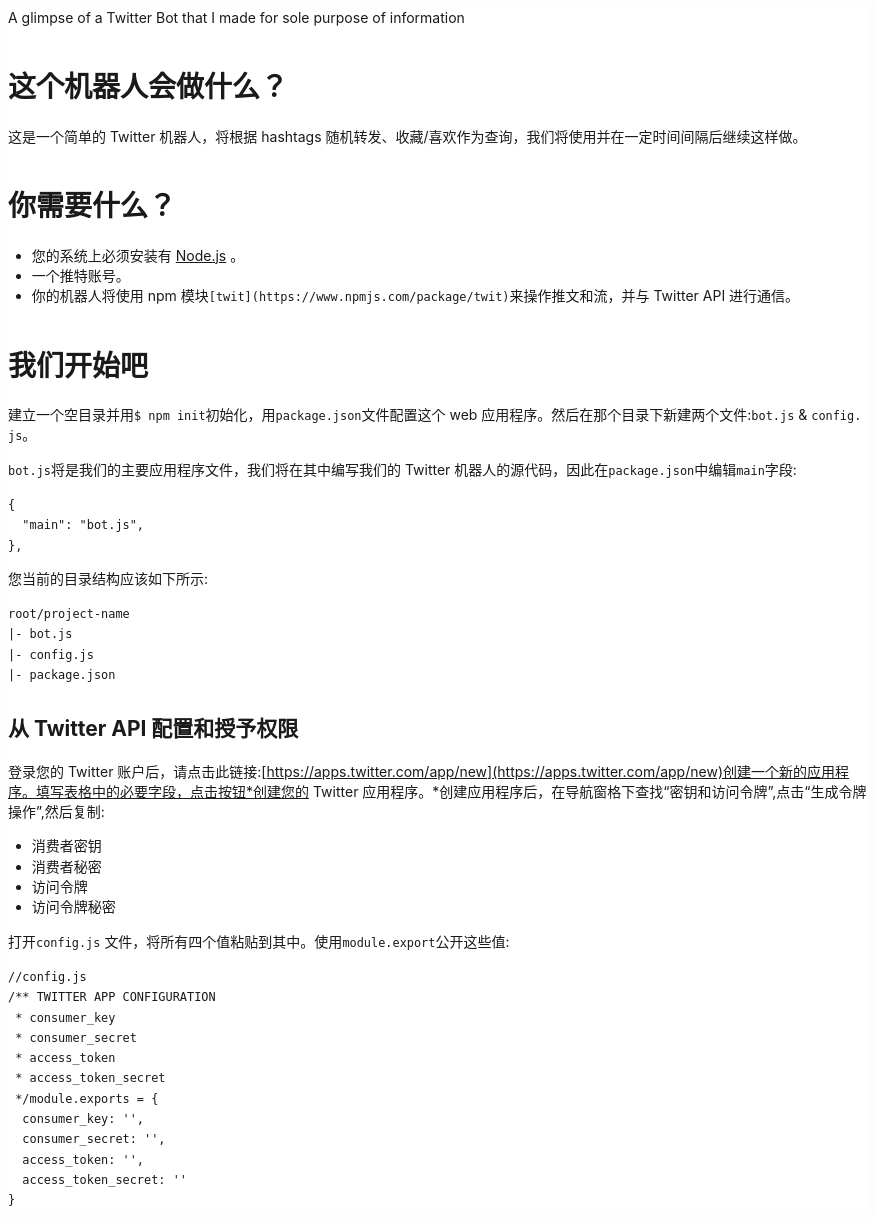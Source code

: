 A glimpse of a Twitter Bot that I made for sole purpose of information

# 这个机器人会做什么？

这是一个简单的 Twitter 机器人，将根据 hashtags 随机转发、收藏/喜欢作为查询，我们将使用并在一定时间间隔后继续这样做。

# 你需要什么？

*   您的系统上必须安装有 [Node.js](http://nodejs.org) 。
*   一个推特账号。
*   你的机器人将使用 npm 模块`[twit](https://www.npmjs.com/package/twit)`来操作推文和流，并与 Twitter API 进行通信。

# 我们开始吧

建立一个空目录并用`$ npm init`初始化，用`package.json`文件配置这个 web 应用程序。然后在那个目录下新建两个文件:`bot.js` & `config.js`。

`bot.js`将是我们的主要应用程序文件，我们将在其中编写我们的 Twitter 机器人的源代码，因此在`package.json`中编辑`main`字段:

```
{  
  "main": "bot.js",  
},
```

您当前的目录结构应该如下所示:

```
root/project-name
|- bot.js
|- config.js
|- package.json
```

## 从 Twitter API 配置和授予权限

登录您的 Twitter 账户后，请点击此链接:[https://apps.twitter.com/app/new](https://apps.twitter.com/app/new)创建一个新的应用程序。填写表格中的必要字段，点击按钮*创建您的 Twitter 应用程序。*创建应用程序后，在导航窗格下查找“密钥和访问令牌”,点击“生成令牌操作”,然后复制:

*   消费者密钥
*   消费者秘密
*   访问令牌
*   访问令牌秘密

打开`config.js` 文件，将所有四个值粘贴到其中。使用`module.export`公开这些值:

```
//config.js
/** TWITTER APP CONFIGURATION
 * consumer_key
 * consumer_secret
 * access_token
 * access_token_secret
 */module.exports = {
  consumer_key: '',  
  consumer_secret: '',
  access_token: '',  
  access_token_secret: ''
}
```
